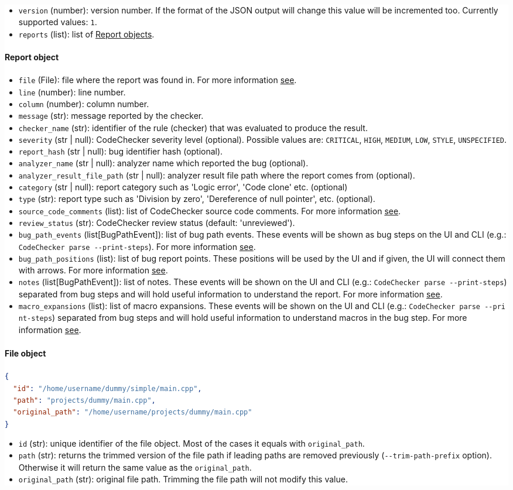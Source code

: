 - `version` (number): version number. If the format of the JSON output will
  change this value will be incremented too. Currently supported values: `1`.
- `reports` (list): list of [Report objects](#report-object).

#### Report object
- `file` (File): file where the report was found in. For more information
  [see](#file-object).
- `line` (number): line number.
- `column` (number): column number.
- `message` (str): message reported by the checker.
- `checker_name` (str): identifier of the rule (checker) that was evaluated
  to produce the result.
- `severity` (str | null): CodeChecker severity level (optional). Possible
values are: `CRITICAL`, `HIGH`, `MEDIUM`, `LOW`, `STYLE`, `UNSPECIFIED`.
- `report_hash` (str | null): bug identifier hash (optional).
- `analyzer_name` (str | null): analyzer name which reported the bug
  (optional).
- `analyzer_result_file_path` (str | null): analyzer result file path where
  the report comes from (optional).
- `category` (str | null): report category such as 'Logic error',
  'Code clone' etc. (optional)
- `type` (str): report type such as 'Division by zero',
  'Dereference of null pointer', etc. (optional).
- `source_code_comments` (list): list of CodeChecker source code comments. For
  more information [see](#sourcecodecomment-object).
- `review_status` (str): CodeChecker review status (default: 'unreviewed').
- `bug_path_events` (list[BugPathEvent]): list of bug path events. These events
will be shown as bug steps on the UI and CLI (e.g.:
`CodeChecker parse --print-steps`). For more information
[see](#bugpathevent-object).
- `bug_path_positions` (list): list of bug report points. These positions will
be used by the UI and if given, the UI will connect them with arrows. For more
information [see](#bugpathposition-object).
- `notes` (list[BugPathEvent]): list of notes. These events will be shown
on the UI and CLI (e.g.: `CodeChecker parse --print-steps`) separated from
bug steps and will hold useful information to understand the report. For more
information [see](#bugpathevent-object).
- `macro_expansions` (list): list of macro expansions. These events will be
shown on the UI and CLI (e.g.: `CodeChecker parse --print-steps`) separated
from bug steps and will hold useful information to understand macros in the bug
step. For more information [see](#macroexpansion-object).

#### File object
```json
{
  "id": "/home/username/dummy/simple/main.cpp",
  "path": "projects/dummy/main.cpp",
  "original_path": "/home/username/projects/dummy/main.cpp"
}
```

- `id` (str): unique identifier of the file object. Most of the cases it equals
with `original_path`.
- `path` (str): returns the trimmed version of the file path if leading paths
are removed previously (`--trim-path-prefix` option). Otherwise it will return
the same value as the `original_path`.
- `original_path` (str): original file path. Trimming the file path will not
modify this value.
